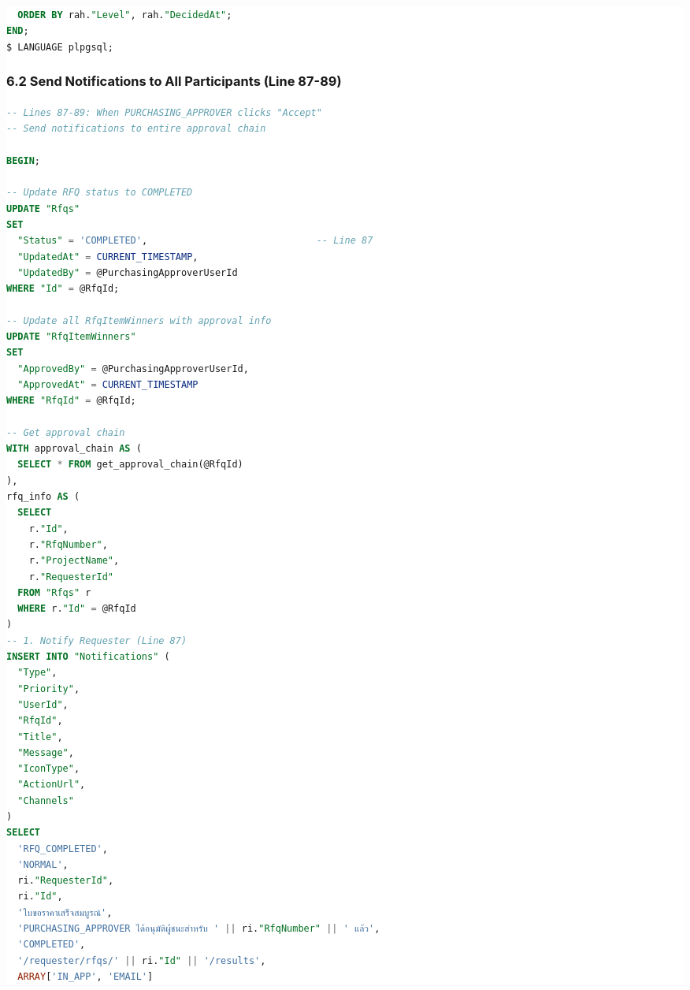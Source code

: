 ```sql
  ORDER BY rah."Level", rah."DecidedAt";
END;
$ LANGUAGE plpgsql;
```

### 6.2 Send Notifications to All Participants (Line 87-89)

```sql
-- Lines 87-89: When PURCHASING_APPROVER clicks "Accept"
-- Send notifications to entire approval chain

BEGIN;

-- Update RFQ status to COMPLETED
UPDATE "Rfqs"
SET
  "Status" = 'COMPLETED',                              -- Line 87
  "UpdatedAt" = CURRENT_TIMESTAMP,
  "UpdatedBy" = @PurchasingApproverUserId
WHERE "Id" = @RfqId;

-- Update all RfqItemWinners with approval info
UPDATE "RfqItemWinners"
SET
  "ApprovedBy" = @PurchasingApproverUserId,
  "ApprovedAt" = CURRENT_TIMESTAMP
WHERE "RfqId" = @RfqId;

-- Get approval chain
WITH approval_chain AS (
  SELECT * FROM get_approval_chain(@RfqId)
),
rfq_info AS (
  SELECT
    r."Id",
    r."RfqNumber",
    r."ProjectName",
    r."RequesterId"
  FROM "Rfqs" r
  WHERE r."Id" = @RfqId
)
-- 1. Notify Requester (Line 87)
INSERT INTO "Notifications" (
  "Type",
  "Priority",
  "UserId",
  "RfqId",
  "Title",
  "Message",
  "IconType",
  "ActionUrl",
  "Channels"
)
SELECT
  'RFQ_COMPLETED',
  'NORMAL',
  ri."RequesterId",
  ri."Id",
  'ใบขอราคาเสร็จสมบูรณ์',
  'PURCHASING_APPROVER ได้อนุมัติผู้ชนะสำหรับ ' || ri."RfqNumber" || ' แล้ว',
  'COMPLETED',
  '/requester/rfqs/' || ri."Id" || '/results',
  ARRAY['IN_APP', 'EMAIL']
```